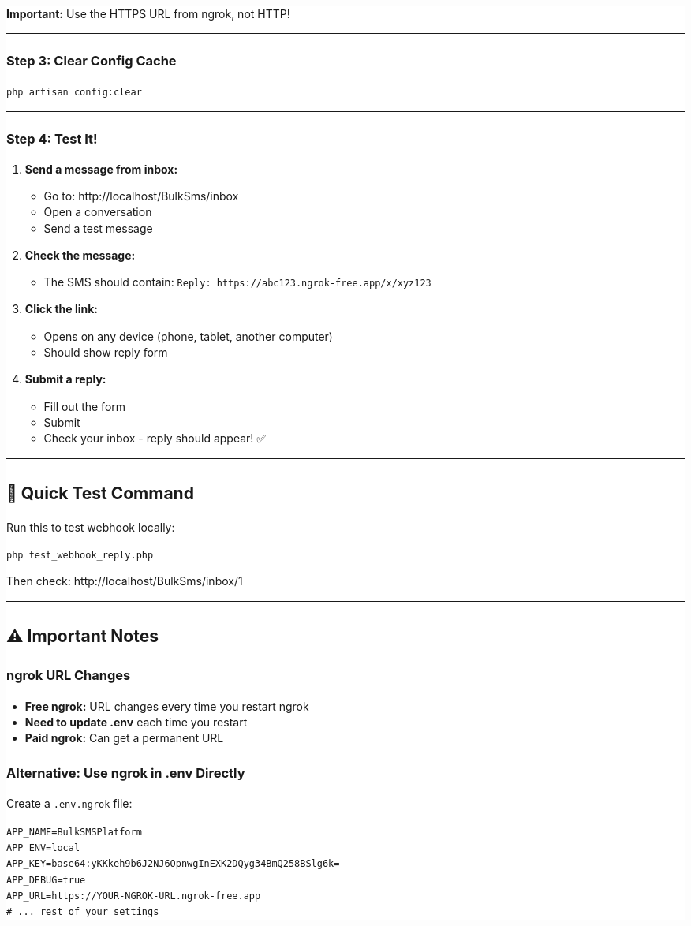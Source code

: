 **Important:** Use the HTTPS URL from ngrok, not HTTP!

---

### Step 3: Clear Config Cache

```bash
php artisan config:clear
```

---

### Step 4: Test It!

1. **Send a message from inbox:**
   - Go to: http://localhost/BulkSms/inbox
   - Open a conversation
   - Send a test message

2. **Check the message:**
   - The SMS should contain: `Reply: https://abc123.ngrok-free.app/x/xyz123`

3. **Click the link:**
   - Opens on any device (phone, tablet, another computer)
   - Should show reply form

4. **Submit a reply:**
   - Fill out the form
   - Submit
   - Check your inbox - reply should appear! ✅

---

## 🧪 Quick Test Command

Run this to test webhook locally:

```bash
php test_webhook_reply.php
```

Then check: http://localhost/BulkSms/inbox/1

---

## ⚠️ Important Notes

### ngrok URL Changes
- **Free ngrok:** URL changes every time you restart ngrok
- **Need to update .env** each time you restart
- **Paid ngrok:** Can get a permanent URL

### Alternative: Use ngrok in .env Directly

Create a `.env.ngrok` file:
```env
APP_NAME=BulkSMSPlatform
APP_ENV=local
APP_KEY=base64:yKKkeh9b6J2NJ6OpnwgInEXK2DQyg34BmQ258BSlg6k=
APP_DEBUG=true
APP_URL=https://YOUR-NGROK-URL.ngrok-free.app
# ... rest of your settings
```
